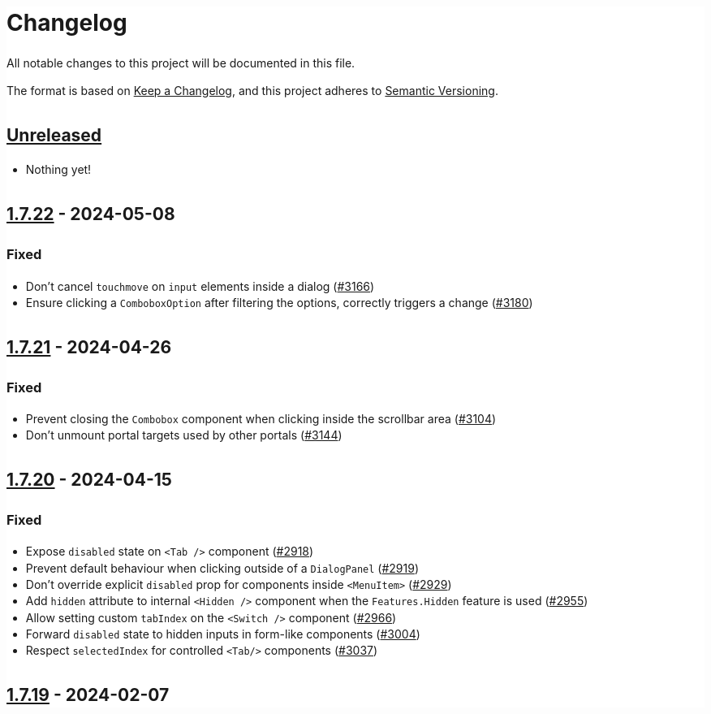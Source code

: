 # Changelog

All notable changes to this project will be documented in this file.

The format is based on [Keep a Changelog](https://keepachangelog.com/en/1.0.0/),
and this project adheres to [Semantic Versioning](https://semver.org/spec/v2.0.0.html).

## [Unreleased]

- Nothing yet!

## [1.7.22] - 2024-05-08

### Fixed

- Don’t cancel `touchmove` on `input` elements inside a dialog ([#3166](https://github.com/tailwindlabs/headlessui/pull/3166))
- Ensure clicking a `ComboboxOption` after filtering the options, correctly triggers a change ([#3180](https://github.com/tailwindlabs/headlessui/pull/3180))

## [1.7.21] - 2024-04-26

### Fixed

- Prevent closing the `Combobox` component when clicking inside the scrollbar area ([#3104](https://github.com/tailwindlabs/headlessui/pull/3104))
- Don’t unmount portal targets used by other portals ([#3144](https://github.com/tailwindlabs/headlessui/pull/3144))

## [1.7.20] - 2024-04-15

### Fixed

- Expose `disabled` state on `<Tab />` component ([#2918](https://github.com/tailwindlabs/headlessui/pull/2918))
- Prevent default behaviour when clicking outside of a `DialogPanel` ([#2919](https://github.com/tailwindlabs/headlessui/pull/2919))
- Don’t override explicit `disabled` prop for components inside `<MenuItem>` ([#2929](https://github.com/tailwindlabs/headlessui/pull/2929))
- Add `hidden` attribute to internal `<Hidden />` component when the `Features.Hidden` feature is used ([#2955](https://github.com/tailwindlabs/headlessui/pull/2955))
- Allow setting custom `tabIndex` on the `<Switch />` component ([#2966](https://github.com/tailwindlabs/headlessui/pull/2966))
- Forward `disabled` state to hidden inputs in form-like components ([#3004](https://github.com/tailwindlabs/headlessui/pull/3004))
- Respect `selectedIndex` for controlled `<Tab/>` components ([#3037](https://github.com/tailwindlabs/headlessui/pull/3037))

## [1.7.19] - 2024-02-07


[unreleased]: https://github.com/tailwindlabs/headlessui/compare/@headlessui/vue@v1.7.22...HEAD
[1.7.22]: https://github.com/tailwindlabs/headlessui/compare/@headlessui/vue@v1.7.21...@headlessui/vue@v1.7.22
[1.7.21]: https://github.com/tailwindlabs/headlessui/compare/@headlessui/vue@v1.7.20...@headlessui/vue@v1.7.21
[1.7.20]: https://github.com/tailwindlabs/headlessui/compare/@headlessui/vue@v1.7.19...@headlessui/vue@v1.7.20
[1.7.19]: https://github.com/tailwindlabs/headlessui/compare/@headlessui/vue@v1.7.18...@headlessui/vue@v1.7.19
[1.7.18]: https://github.com/tailwindlabs/headlessui/compare/@headlessui/vue@v1.7.17...@headlessui/vue@v1.7.18
[1.7.17]: https://github.com/tailwindlabs/headlessui/compare/@headlessui/vue@v1.7.16...@headlessui/vue@v1.7.17
[1.7.16]: https://github.com/tailwindlabs/headlessui/compare/@headlessui/vue@v1.7.15...v1.7.16
[1.7.15]: https://github.com/tailwindlabs/headlessui/compare/@headlessui/vue@v1.7.14...@headlessui/vue@v1.7.15
[1.7.14]: https://github.com/tailwindlabs/headlessui/compare/@headlessui/vue@v1.7.13...@headlessui/vue@v1.7.14
[1.7.13]: https://github.com/tailwindlabs/headlessui/compare/@headlessui/vue@v1.7.12...@headlessui/vue@v1.7.13
[1.7.12]: https://github.com/tailwindlabs/headlessui/compare/@headlessui/vue@v1.7.11...@headlessui/vue@v1.7.12
[1.7.11]: https://github.com/tailwindlabs/headlessui/compare/@headlessui/vue@v1.7.10...@headlessui/vue@v1.7.11
[1.7.10]: https://github.com/tailwindlabs/headlessui/compare/@headlessui/vue@v1.7.9...@headlessui/vue@v1.7.10
[1.7.9]: https://github.com/tailwindlabs/headlessui/compare/@headlessui/vue@v1.7.8...@headlessui/vue@v1.7.9
[1.7.8]: https://github.com/tailwindlabs/headlessui/compare/@headlessui/vue@v1.7.7...@headlessui/vue@v1.7.8
[1.7.7]: https://github.com/tailwindlabs/headlessui/compare/@headlessui/vue@v1.7.6...@headlessui/vue@v1.7.7
[1.7.6]: https://github.com/tailwindlabs/headlessui/compare/@headlessui/vue@v1.7.5...@headlessui/vue@v1.7.6
[1.7.5]: https://github.com/tailwindlabs/headlessui/compare/@headlessui/vue@v1.7.4...@headlessui/vue@v1.7.5
[1.7.4]: https://github.com/tailwindlabs/headlessui/compare/@headlessui/vue@v1.7.3...@headlessui/vue@v1.7.4
[1.7.3]: https://github.com/tailwindlabs/headlessui/compare/@headlessui/vue@v1.7.2...@headlessui/vue@v1.7.3
[1.7.2]: https://github.com/tailwindlabs/headlessui/compare/@headlessui/vue@v1.7.1...@headlessui/vue@v1.7.2
[1.7.1]: https://github.com/tailwindlabs/headlessui/compare/@headlessui/vue@v1.7.0...@headlessui/vue@v1.7.1
[1.7.0]: https://github.com/tailwindlabs/headlessui/compare/@headlessui/vue@v1.6.7...@headlessui/vue@v1.7.0
[1.6.7]: https://github.com/tailwindlabs/headlessui/compare/@headlessui/vue@v1.6.6...@headlessui/vue@v1.6.7
[1.6.6]: https://github.com/tailwindlabs/headlessui/compare/@headlessui/vue@v1.6.5...@headlessui/vue@v1.6.6
[1.6.5]: https://github.com/tailwindlabs/headlessui/compare/@headlessui/vue@v1.6.4...@headlessui/vue@v1.6.5
[1.6.4]: https://github.com/tailwindlabs/headlessui/compare/@headlessui/vue@v1.6.3...@headlessui/vue@v1.6.4
[1.6.3]: https://github.com/tailwindlabs/headlessui/compare/@headlessui/vue@v1.6.2...@headlessui/vue@v1.6.3
[1.6.2]: https://github.com/tailwindlabs/headlessui/compare/@headlessui/vue@v1.6.1...@headlessui/vue@v1.6.2
[1.6.1]: https://github.com/tailwindlabs/headlessui/compare/@headlessui/vue@v1.6.0...@headlessui/vue@v1.6.1
[1.6.0]: https://github.com/tailwindlabs/headlessui/compare/@headlessui/vue@v1.5.0...@headlessui/vue@v1.6.0
[1.5.0]: https://github.com/tailwindlabs/headlessui/compare/@headlessui/vue@v1.4.3...@headlessui/vue@v1.5.0
[1.4.3]: https://github.com/tailwindlabs/headlessui/compare/@headlessui/vue@v1.4.2...@headlessui/vue@v1.4.3
[1.4.2]: https://github.com/tailwindlabs/headlessui/compare/@headlessui/vue@v1.4.1...@headlessui/vue@v1.4.2
[1.4.1]: https://github.com/tailwindlabs/headlessui/compare/@headlessui/vue@v1.4.0...@headlessui/vue@v1.4.1
[1.4.0]: https://github.com/tailwindlabs/headlessui/compare/@headlessui/vue@v1.3.0...@headlessui/vue@v1.4.0
[1.3.0]: https://github.com/tailwindlabs/headlessui/compare/@headlessui/vue@v1.2.0...@headlessui/vue@v1.3.0
[1.2.0]: https://github.com/tailwindlabs/headlessui/compare/@headlessui/vue@v1.1.1...@headlessui/vue@v1.2.0
[1.1.1]: https://github.com/tailwindlabs/headlessui/compare/@headlessui/vue@v1.1.0...@headlessui/vue@v1.1.1
[1.1.0]: https://github.com/tailwindlabs/headlessui/compare/@headlessui/vue@v1.0.0...@headlessui/vue@v1.1.0
[1.0.0]: https://github.com/tailwindlabs/headlessui/compare/@headlessui/vue@v0.3.1...@headlessui/vue@v1.0.0
[0.3.1]: https://github.com/tailwindlabs/headlessui/compare/@headlessui/vue@v0.3.0...@headlessui/vue@v0.3.1
[0.3.0]: https://github.com/tailwindlabs/headlessui/compare/@headlessui/vue@v0.2.0...@headlessui/vue@v0.3.0
[0.2.0]: https://github.com/tailwindlabs/headlessui/compare/@headlessui/vue@v0.1.3...@headlessui/vue@v0.2.0
[0.1.3]: https://github.com/tailwindlabs/headlessui/compare/@headlessui/vue@v0.1.2...@headlessui/vue@v0.1.3
[0.1.2]: https://github.com/tailwindlabs/headlessui/compare/@headlessui/vue@v0.1.1...@headlessui/vue@v0.1.2
[0.1.1]: https://github.com/tailwindlabs/headlessui/releases/tag/@headlessui/vue@v0.1.1